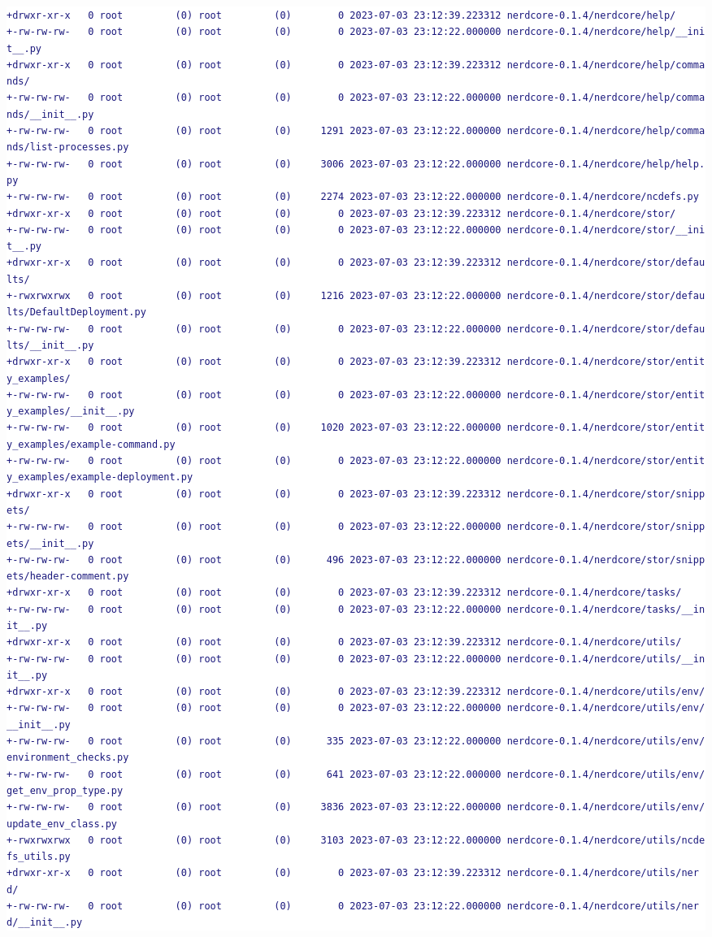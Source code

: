 ```diff
+drwxr-xr-x   0 root         (0) root         (0)        0 2023-07-03 23:12:39.223312 nerdcore-0.1.4/nerdcore/help/
+-rw-rw-rw-   0 root         (0) root         (0)        0 2023-07-03 23:12:22.000000 nerdcore-0.1.4/nerdcore/help/__init__.py
+drwxr-xr-x   0 root         (0) root         (0)        0 2023-07-03 23:12:39.223312 nerdcore-0.1.4/nerdcore/help/commands/
+-rw-rw-rw-   0 root         (0) root         (0)        0 2023-07-03 23:12:22.000000 nerdcore-0.1.4/nerdcore/help/commands/__init__.py
+-rw-rw-rw-   0 root         (0) root         (0)     1291 2023-07-03 23:12:22.000000 nerdcore-0.1.4/nerdcore/help/commands/list-processes.py
+-rw-rw-rw-   0 root         (0) root         (0)     3006 2023-07-03 23:12:22.000000 nerdcore-0.1.4/nerdcore/help/help.py
+-rw-rw-rw-   0 root         (0) root         (0)     2274 2023-07-03 23:12:22.000000 nerdcore-0.1.4/nerdcore/ncdefs.py
+drwxr-xr-x   0 root         (0) root         (0)        0 2023-07-03 23:12:39.223312 nerdcore-0.1.4/nerdcore/stor/
+-rw-rw-rw-   0 root         (0) root         (0)        0 2023-07-03 23:12:22.000000 nerdcore-0.1.4/nerdcore/stor/__init__.py
+drwxr-xr-x   0 root         (0) root         (0)        0 2023-07-03 23:12:39.223312 nerdcore-0.1.4/nerdcore/stor/defaults/
+-rwxrwxrwx   0 root         (0) root         (0)     1216 2023-07-03 23:12:22.000000 nerdcore-0.1.4/nerdcore/stor/defaults/DefaultDeployment.py
+-rw-rw-rw-   0 root         (0) root         (0)        0 2023-07-03 23:12:22.000000 nerdcore-0.1.4/nerdcore/stor/defaults/__init__.py
+drwxr-xr-x   0 root         (0) root         (0)        0 2023-07-03 23:12:39.223312 nerdcore-0.1.4/nerdcore/stor/entity_examples/
+-rw-rw-rw-   0 root         (0) root         (0)        0 2023-07-03 23:12:22.000000 nerdcore-0.1.4/nerdcore/stor/entity_examples/__init__.py
+-rw-rw-rw-   0 root         (0) root         (0)     1020 2023-07-03 23:12:22.000000 nerdcore-0.1.4/nerdcore/stor/entity_examples/example-command.py
+-rw-rw-rw-   0 root         (0) root         (0)        0 2023-07-03 23:12:22.000000 nerdcore-0.1.4/nerdcore/stor/entity_examples/example-deployment.py
+drwxr-xr-x   0 root         (0) root         (0)        0 2023-07-03 23:12:39.223312 nerdcore-0.1.4/nerdcore/stor/snippets/
+-rw-rw-rw-   0 root         (0) root         (0)        0 2023-07-03 23:12:22.000000 nerdcore-0.1.4/nerdcore/stor/snippets/__init__.py
+-rw-rw-rw-   0 root         (0) root         (0)      496 2023-07-03 23:12:22.000000 nerdcore-0.1.4/nerdcore/stor/snippets/header-comment.py
+drwxr-xr-x   0 root         (0) root         (0)        0 2023-07-03 23:12:39.223312 nerdcore-0.1.4/nerdcore/tasks/
+-rw-rw-rw-   0 root         (0) root         (0)        0 2023-07-03 23:12:22.000000 nerdcore-0.1.4/nerdcore/tasks/__init__.py
+drwxr-xr-x   0 root         (0) root         (0)        0 2023-07-03 23:12:39.223312 nerdcore-0.1.4/nerdcore/utils/
+-rw-rw-rw-   0 root         (0) root         (0)        0 2023-07-03 23:12:22.000000 nerdcore-0.1.4/nerdcore/utils/__init__.py
+drwxr-xr-x   0 root         (0) root         (0)        0 2023-07-03 23:12:39.223312 nerdcore-0.1.4/nerdcore/utils/env/
+-rw-rw-rw-   0 root         (0) root         (0)        0 2023-07-03 23:12:22.000000 nerdcore-0.1.4/nerdcore/utils/env/__init__.py
+-rw-rw-rw-   0 root         (0) root         (0)      335 2023-07-03 23:12:22.000000 nerdcore-0.1.4/nerdcore/utils/env/environment_checks.py
+-rw-rw-rw-   0 root         (0) root         (0)      641 2023-07-03 23:12:22.000000 nerdcore-0.1.4/nerdcore/utils/env/get_env_prop_type.py
+-rw-rw-rw-   0 root         (0) root         (0)     3836 2023-07-03 23:12:22.000000 nerdcore-0.1.4/nerdcore/utils/env/update_env_class.py
+-rwxrwxrwx   0 root         (0) root         (0)     3103 2023-07-03 23:12:22.000000 nerdcore-0.1.4/nerdcore/utils/ncdefs_utils.py
+drwxr-xr-x   0 root         (0) root         (0)        0 2023-07-03 23:12:39.223312 nerdcore-0.1.4/nerdcore/utils/nerd/
+-rw-rw-rw-   0 root         (0) root         (0)        0 2023-07-03 23:12:22.000000 nerdcore-0.1.4/nerdcore/utils/nerd/__init__.py
```